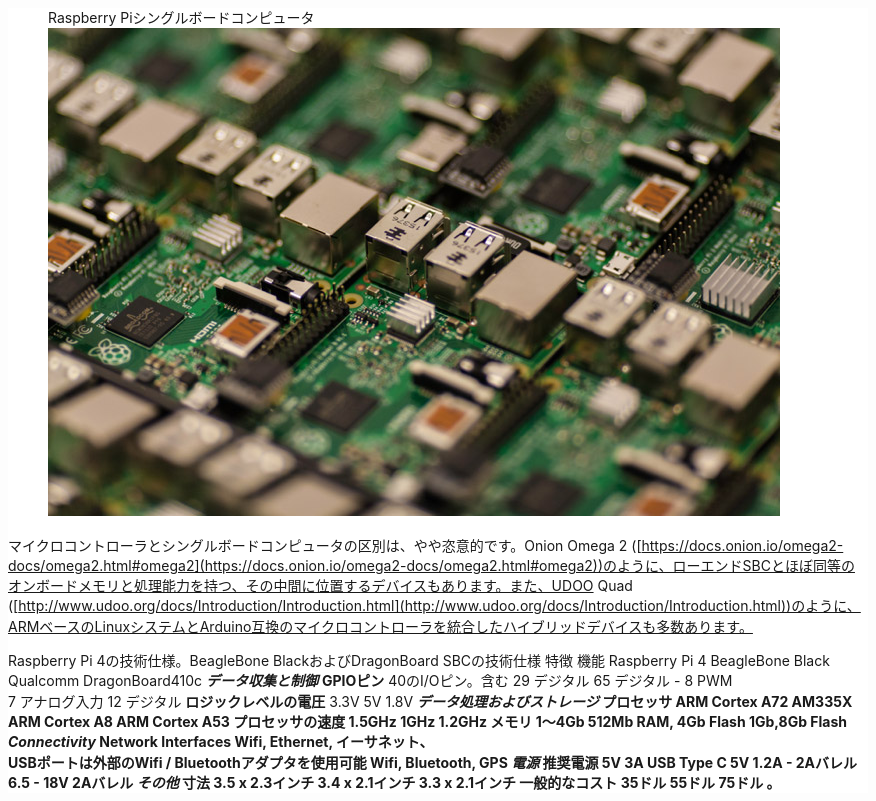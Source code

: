  <figure> <heading>Raspberry Piシングルボードコンピュータ</heading> <img alt="" height="488" src="images/picture2.jpg" width="732"></img></figure>

マイクロコントローラとシングルボードコンピュータの区別は、やや恣意的です。Onion Omega 2 ([https://docs.onion.io/omega2-docs/omega2.html#omega2](https://docs.onion.io/omega2-docs/omega2.html#omega2))のように、ローエンドSBCとほぼ同等のオンボードメモリと処理能力を持つ、その中間に位置するデバイスもあります。また、UDOO Quad ([http://www.udoo.org/docs/Introduction/Introduction.html](http://www.udoo.org/docs/Introduction/Introduction.html))のように、ARMベースのLinuxシステムとArduino互換のマイクロコントローラを統合したハイブリッドデバイスも多数あります。

 <table-complex border="0" cellpadding="0" cellspacing="0" class="ibm-data-table" summary="Raspberry Pi 4, BeagleBone Black, and DragonBoard SBCsの技術仕様"> <heading refname="table-sbcs">Raspberry Pi 4の技術仕様。BeagleBone BlackおよびDragonBoard SBCの技術仕様</heading> <thead> <tr> <th> 特徴 </th> <th> 機能 </th> <th> Raspberry Pi 4 </th> <th> BeagleBone Black </th> <th> Qualcomm DragonBoard410c </th></tr></thead> <tbody> <tr> <td colspan="5"> <strong> <em>データ収集と制御</em></strong></td> </tr> <tr> <td valign="0"> <strong>GPIOピン</strong></td> <td valign="0"> 40のI/Oピン。含む 29 デジタル </td> <td> 65 デジタル - 8 PWM <br/> 7 アナログ入力 </td> <td> 12 デジタル </td> </tr> <tr> <td></td> <td> <strong>ロジックレベルの電圧</strong></td> <td> 3.3V </td> <td> 5V </td> <td> 1.8V </td></tr> <tr> <td colspan="5"> <strong> <em>データ処理およびストレージ</em></td></tr> <tr> <td></td> <td> <strong>プロセッサ</strong></td><td> ARM Cortex A72 </td> <td> AM335X ARM Cortex A8 </td> <td> ARM Cortex A53 </td> </tr> <tr> <td></td> <td> <strong>プロセッサの速度</strong></td> <td> 1.5GHz </td> <td>1GHz </td> <td>1.2GHz </td></tr> <tr> <td> <strong>メモリ</strong></td> <td>1～4Gb </td> <td>512Mb RAM, 4Gb Flash </td> <td>1Gb,8Gb Flash </td></tr> <tr> <td colspan="5"> <strong> <em>Connectivity</em></strong></td></tr> <tr> <td></td> <td> <strong>Network Interfaces</strong></td> <td>Wifi, Ethernet,</td> </tr> <td>イーサネット、<br/>USBポートは外部のWifi / Bluetoothアダプタを使用可能</td> <td>Wifi, Bluetooth, GPS </td></tr> <tr> <td colspan="5"> <strong> <em>電源</em></strong></td></tr> <tr> <td> </td> <strong>推奨電源</strong></td> <td>5V 3A USB Type C </td> <td>5V 1.2A - 2Aバレル </td> <td> 6.5 - 18V 2Aバレル </td></tr> <tr> <td colspan="5"> <strong> <em>その他</em></strong></td></tr> <tr> <td></td> <td> <strong>寸法</strong></td> <td> 3.5 x 2.3インチ</td> <td> 3.4 x 2.1インチ</td> <td> 3.3 x 2.1インチ</td> </tr> <tr> <td> </td> <td> <strong>一般的なコスト</strong></td> <td> 35ドル</td> <td> 55ドル</td> <td> 75ドル</td> </tr> </tbody></table-complex>。
